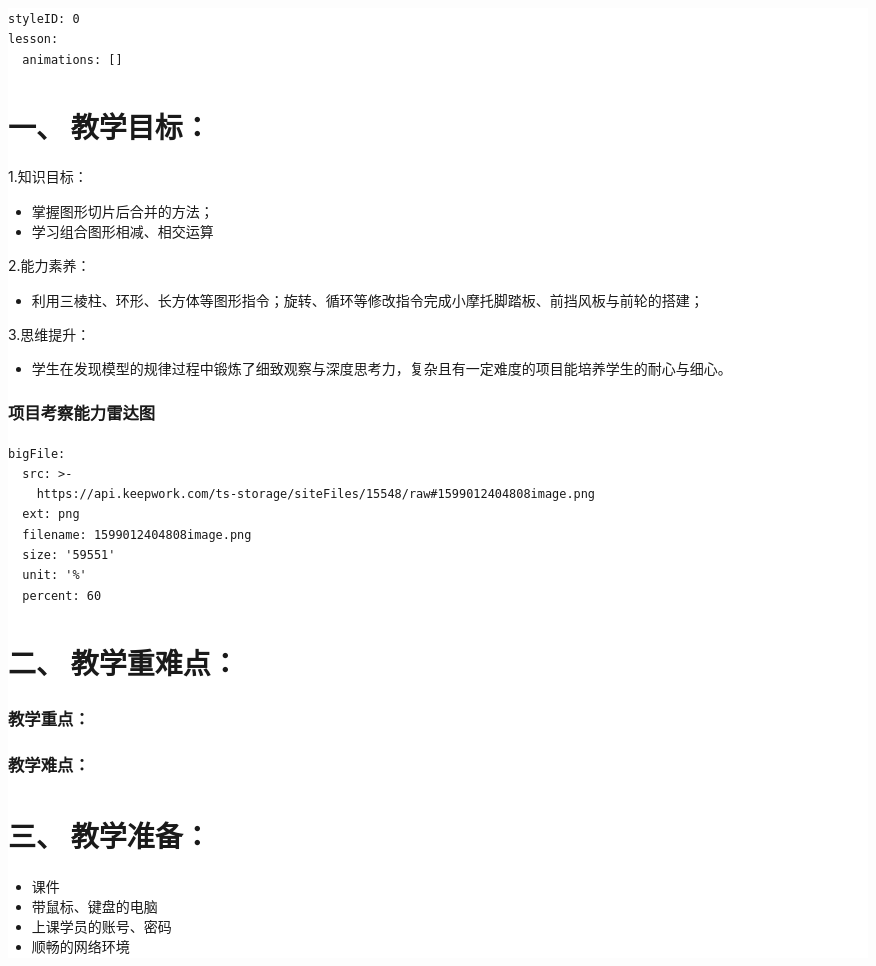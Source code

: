 
<style>
  .markdown-body hr {
    height: 1px;
  }
</style>





```@Lesson
styleID: 0
lesson:
  animations: []

```


# **一、	教学目标：**
1.知识目标：
* 掌握图形切片后合并的方法；
* 学习组合图形相减、相交运算

2.能力素养：
* 利用三棱柱、环形、长方体等图形指令；旋转、循环等修改指令完成小摩托脚踏板、前挡风板与前轮的搭建；

3.思维提升：
* 学生在发现模型的规律过程中锻炼了细致观察与深度思考力，复杂且有一定难度的项目能培养学生的耐心与细心。

### 项目考察能力雷达图


 
```@BigFile
bigFile:
  src: >-
    https://api.keepwork.com/ts-storage/siteFiles/15548/raw#1599012404808image.png
  ext: png
  filename: 1599012404808image.png
  size: '59551'
  unit: '%'
  percent: 60

```

# **二、	教学重难点：**

### 教学重点：

### 教学难点：


# **三、	教学准备：**
* 课件
* 带鼠标、键盘的电脑
* 上课学员的账号、密码
* 顺畅的网络环境
